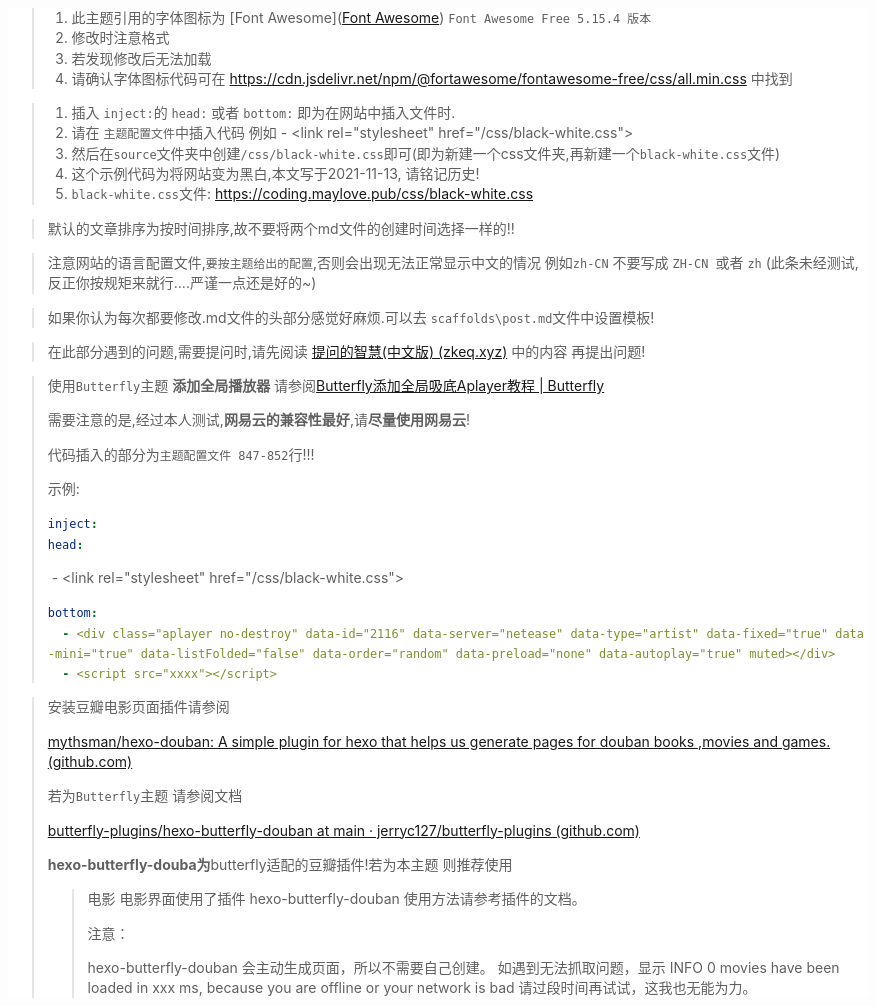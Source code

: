 > 1. 此主题引用的字体图标为 [Font Awesome]([Font Awesome](https://fontawesome.com/v5.15/icons?from=io))  `Font Awesome Free 5.15.4 版本`
> 2. 修改时注意格式 
> 3. 若发现修改后无法加载
> 4. 请确认字体图标代码可在 https://cdn.jsdelivr.net/npm/@fortawesome/fontawesome-free/css/all.min.css 中找到

> 1. 插入 `inject:`的  `head:` 或者  `bottom:` 即为在网站中插入文件时.
> 2. 请在 `主题配置文件`中插入代码 例如  - \<link rel="stylesheet" href="/css/black-white.css"\>
> 3. 然后在`source`文件夹中创建`/css/black-white.css`即可(即为新建一个css文件夹,再新建一个`black-white.css`文件)
> 4. 这个示例代码为将网站变为黑白,本文写于2021-11-13, 请铭记历史!
> 5. `black-white.css`文件: https://coding.maylove.pub/css/black-white.css

> 默认的文章排序为按时间排序,故不要将两个md文件的创建时间选择一样的!!

> 注意网站的语言配置文件,`要按主题给出的配置`,否则会出现无法正常显示中文的情况 例如`zh-CN` 不要写成 `ZH-CN `或者 `zh` (此条未经测试,反正你按规矩来就行....严谨一点还是好的~)

> 如果你认为每次都要修改.md文件的头部分感觉好麻烦.可以去 `scaffolds\post.md`文件中设置模板!

> 在此部分遇到的问题,需要提问时,请先阅读 [提问的智慧(中文版) (zkeq.xyz)](https://questions.zkeq.xyz/#/) 中的内容  再提出问题!

> 使用`Butterfly`主题 **添加全局播放器** 请参阅[Butterfly添加全局吸底Aplayer教程 | Butterfly](https://butterfly.js.org/posts/507c070f/)
>
> 需要注意的是,经过本人测试,**网易云的兼容性最好**,请**尽量使用网易云**!
>
> 代码插入的部分为`主题配置文件 847-852`行!!!
>
> 示例:
>
> ```yaml
> inject:
> head:
> ```
>
> ​	\- \<link rel="stylesheet" href="/css/black-white.css"\>
>```yaml
> bottom:
>	- <div class="aplayer no-destroy" data-id="2116" data-server="netease" data-type="artist" data-fixed="true" data-mini="true" data-listFolded="false" data-order="random" data-preload="none" data-autoplay="true" muted></div>
> 	- <script src="xxxx"></script>
>```

> 安装豆瓣电影页面插件请参阅
>
> [mythsman/hexo-douban: A simple plugin for hexo that helps us generate pages for douban books ,movies and games. (github.com)](https://github.com/mythsman/hexo-douban)
>
> 若为`Butterfly`主题 请参阅文档
>
> [butterfly-plugins/hexo-butterfly-douban at main · jerryc127/butterfly-plugins (github.com)](https://github.com/jerryc127/butterfly-plugins/tree/main/hexo-butterfly-douban)
>
> **hexo-butterfly-douba为**butterfly适配的豆瓣插件!若为本主题 则推荐使用
>
> > 电影
> > 电影界面使用了插件 hexo-butterfly-douban
> > 使用方法请参考插件的文档。
> >
> > 注意：
> >
> > hexo-butterfly-douban 会主动生成页面，所以不需要自己创建。
> > 如遇到无法抓取问题，显示 INFO 0 movies have been loaded in xxx ms, because you are offline or your network is bad
> > 请过段时间再试试，这我也无能为力。
